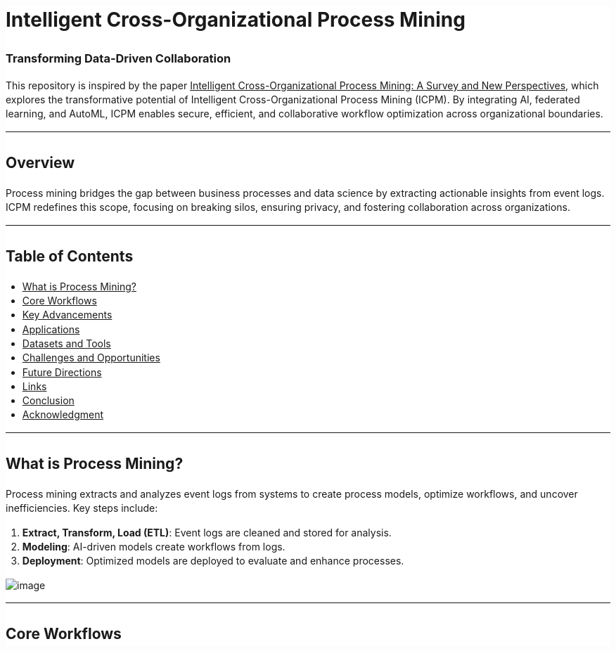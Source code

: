 # Intelligent Cross-Organizational Process Mining
### Transforming Data-Driven Collaboration

This repository is inspired by the paper [Intelligent Cross-Organizational Process Mining: A Survey and New Perspectives](https://arxiv.org/pdf/2407.11280), which explores the transformative potential of Intelligent Cross-Organizational Process Mining (ICPM). By integrating AI, federated learning, and AutoML, ICPM enables secure, efficient, and collaborative workflow optimization across organizational boundaries.

---

## Overview

Process mining bridges the gap between business processes and data science by extracting actionable insights from event logs. ICPM redefines this scope, focusing on breaking silos, ensuring privacy, and fostering collaboration across organizations.

---

## Table of Contents

- [What is Process Mining?](#what-is-process-mining)
- [Core Workflows](#core-workflows)
- [Key Advancements](#key-advancements)
- [Applications](#applications)
- [Datasets and Tools](#datasets-and-tools)
- [Challenges and Opportunities](#challenges-and-opportunities)
- [Future Directions](#future-directions)
- [Links](#links)
- [Conclusion](#conclusion)
- [Acknowledgment](#acknowledgment)


---

## What is Process Mining?

Process mining extracts and analyzes event logs from systems to create process models, optimize workflows, and uncover inefficiencies. Key steps include:
1. **Extract, Transform, Load (ETL)**: Event logs are cleaned and stored for analysis.
2. **Modeling**: AI-driven models create workflows from logs.
3. **Deployment**: Optimized models are deployed to evaluate and enhance processes.

<img width="1108" alt="image" src="https://github.com/user-attachments/assets/100186ee-2a98-40d3-b2a9-5d8c637a9144">


---

## Core Workflows
